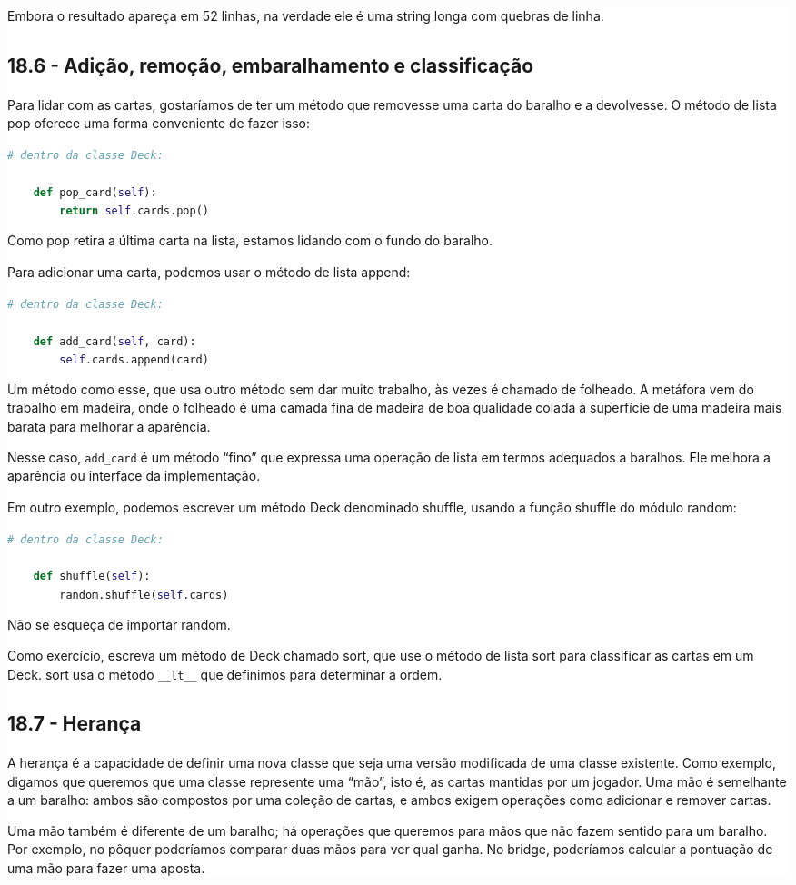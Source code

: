 Embora o resultado apareça em 52 linhas, na verdade ele é uma string longa com quebras de linha.

## 18.6 - Adição, remoção, embaralhamento e classificação

Para lidar com as cartas, gostaríamos de ter um método que removesse uma carta do baralho e a devolvesse. O método de lista pop oferece uma forma conveniente de fazer isso:

```python
# dentro da classe Deck:

    def pop_card(self):
        return self.cards.pop()
```

Como pop retira a última carta na lista, estamos lidando com o fundo do baralho.

Para adicionar uma carta, podemos usar o método de lista append:

```python
# dentro da classe Deck:

    def add_card(self, card):
        self.cards.append(card)
```

Um método como esse, que usa outro método sem dar muito trabalho, às vezes é chamado de folheado. A metáfora vem do trabalho em madeira, onde o folheado é uma camada fina de madeira de boa qualidade colada à superfície de uma madeira mais barata para melhorar a aparência.

Nesse caso, `add_card` é um método “fino” que expressa uma operação de lista em termos adequados a baralhos. Ele melhora a aparência ou interface da implementação.

Em outro exemplo, podemos escrever um método Deck denominado shuffle, usando a função shuffle do módulo random:


```python
# dentro da classe Deck:

    def shuffle(self):
        random.shuffle(self.cards)
```

Não se esqueça de importar random.

Como exercício, escreva um método de Deck chamado sort, que use o método de lista sort para classificar as cartas em um Deck. sort usa o método `__lt__` que definimos para determinar a ordem.

## 18.7 - Herança

A herança é a capacidade de definir uma nova classe que seja uma versão modificada de uma classe existente. Como exemplo, digamos que queremos que uma classe represente uma “mão”, isto é, as cartas mantidas por um jogador. Uma mão é semelhante a um baralho: ambos são compostos por uma coleção de cartas, e ambos exigem operações como adicionar e remover cartas.

Uma mão também é diferente de um baralho; há operações que queremos para mãos que não fazem sentido para um baralho. Por exemplo, no pôquer poderíamos comparar duas mãos para ver qual ganha. No bridge, poderíamos calcular a pontuação de uma mão para fazer uma aposta.
